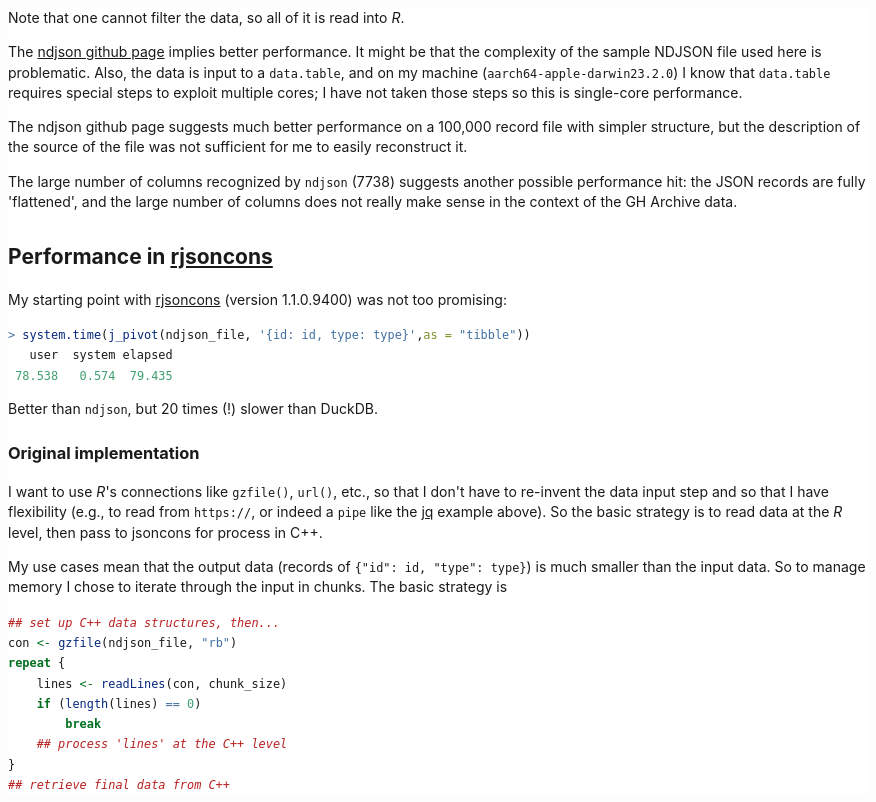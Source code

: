 Note that one cannot filter the data, so all of it is read into
*R*.

The [ndjson github page][ndjson-github] implies better performance. It
might be that the complexity of the sample NDJSON file used here is
problematic. Also, the data is input to a `data.table`, and on my
machine (`aarch64-apple-darwin23.2.0`) I know that `data.table`
requires special steps to exploit multiple cores; I have not taken
those steps so this is single-core performance. 

The ndjson github page suggests much better performance on a 100,000
record file with simpler structure, but the description of the source
of the file was not sufficient for me to easily reconstruct it.

 The large number of columns recognized by `ndjson` (7738) suggests
 another possible performance hit: the JSON records are fully
 'flattened', and the large number of columns does not really make
 sense in the context of the GH Archive data.

[ndjson]: https://CRAN.R-project.org/package=ndjson
[ndjson-github]: https://github.com/hrbrmstr/ndjson

## Performance in [rjsoncons][]

My starting point with [rjsoncons][] (version 1.1.0.9400) was not too
promising:

``` r
> system.time(j_pivot(ndjson_file, '{id: id, type: type}',as = "tibble"))
   user  system elapsed
 78.538   0.574  79.435
```

Better than `ndjson`, but 20 times (!) slower than DuckDB.

### Original implementation

I want to use *R*'s connections like `gzfile()`, `url()`, etc., so
that I don't have to re-invent the data input step and so that I have
flexibility (e.g., to read from `https://`, or indeed a `pipe` like
the [jq][] example above). So the basic strategy is to read data at the
*R* level, then pass to jsoncons for process in C++.

My use cases mean that the output data (records of `{"id": id, "type":
type}`) is much smaller than the input data. So to manage memory I
chose to iterate through the input in chunks. The basic strategy is

``` r
## set up C++ data structures, then...
con <- gzfile(ndjson_file, "rb")
repeat {
    lines <- readLines(con, chunk_size)
    if (length(lines) == 0)
        break
    ## process 'lines' at the C++ level
}
## retrieve final data from C++
```


[GH Archive]: https://www.gharchive.org/
[listviewer]: https://CRAN.R-project.org/package=listviewer
[duckdb]: https://duckdb.org/2023/03/03/json.html
[github]: https://duckdb.org/2023/03/03/json.html#github-archive-examples
[jq]: https://jqlang.github.io/jq/
[rjsoncons]: https://mtmorgan.github.io/rjsoncons
[duckdb]: https://duckdb.org/2023/03/03/json.html
[github]: https://duckdb.org/2023/03/03/json.html#github-archive-examples
[gzstream]: https://www.cs.unc.edu/Research/compgeom/gzstream/
[cpp11]: https://cpp11.r-lib.org/
[issue]: https://github.com/r-dbi/RMariaDB/issues/309